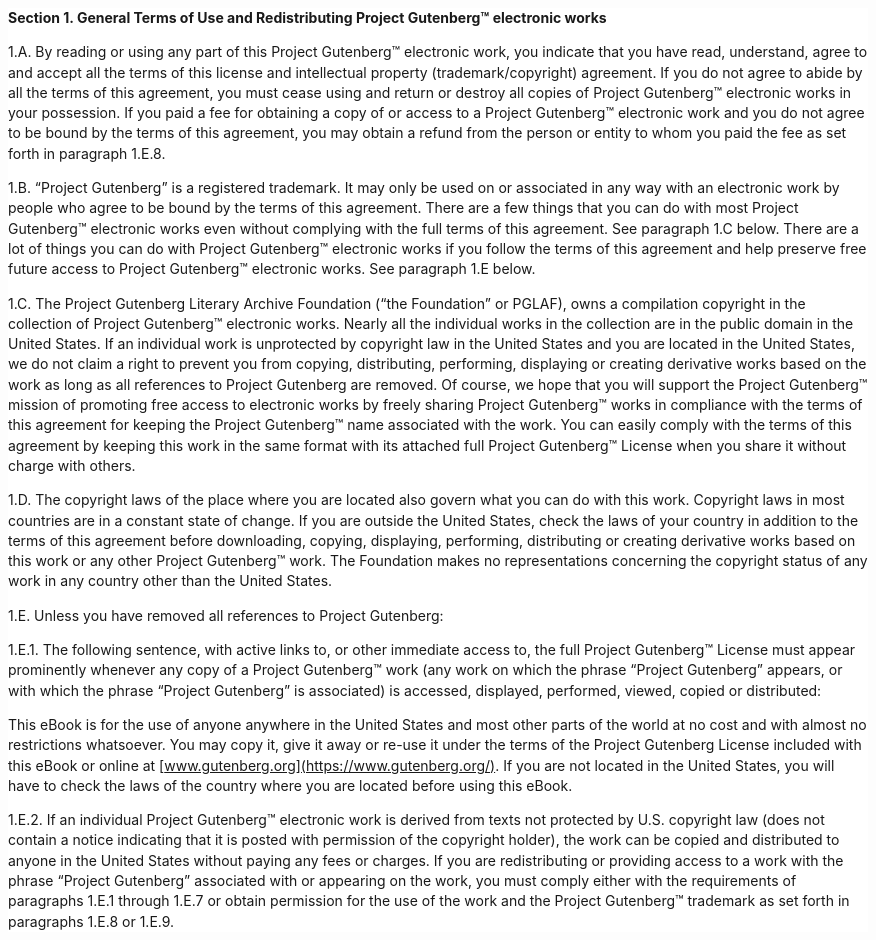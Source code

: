 **Section 1. General Terms of Use and Redistributing Project Gutenberg™ electronic works** 

1\.A. By reading or using any part of this Project Gutenberg™ electronic work, you indicate that you have read, understand, agree to and accept all the terms of this license and intellectual property (trademark/copyright) agreement. If you do not agree to abide by all the terms of this agreement, you must cease using and return or destroy all copies of Project Gutenberg™ electronic works in your possession. If you paid a fee for obtaining a copy of or access to a Project Gutenberg™ electronic work and you do not agree to be bound by the terms of this agreement, you may obtain a refund from the person or entity to whom you paid the fee as set forth in paragraph 1.E.8. 

1\.B. “Project Gutenberg” is a registered trademark. It may only be used on or associated in any way with an electronic work by people who agree to be bound by the terms of this agreement. There are a few things that you can do with most Project Gutenberg™ electronic works even without complying with the full terms of this agreement. See paragraph 1.C below. There are a lot of things you can do with Project Gutenberg™ electronic works if you follow the terms of this agreement and help preserve free future access to Project Gutenberg™ electronic works. See paragraph 1.E below. 

1\.C. The Project Gutenberg Literary Archive Foundation (“the Foundation” or PGLAF), owns a compilation copyright in the collection of Project Gutenberg™ electronic works. Nearly all the individual works in the collection are in the public domain in the United States. If an individual work is unprotected by copyright law in the United States and you are located in the United States, we do not claim a right to prevent you from copying, distributing, performing, displaying or creating derivative works based on the work as long as all references to Project Gutenberg are removed. Of course, we hope that you will support the Project Gutenberg™ mission of promoting free access to electronic works by freely sharing Project Gutenberg™ works in compliance with the terms of this agreement for keeping the Project Gutenberg™ name associated with the work. You can easily comply with the terms of this agreement by keeping this work in the same format with its attached full Project Gutenberg™ License when you share it without charge with others. 

1\.D. The copyright laws of the place where you are located also govern what you can do with this work. Copyright laws in most countries are in a constant state of change. If you are outside the United States, check the laws of your country in addition to the terms of this agreement before downloading, copying, displaying, performing, distributing or creating derivative works based on this work or any other Project Gutenberg™ work. The Foundation makes no representations concerning the copyright status of any work in any country other than the United States. 

1\.E. Unless you have removed all references to Project Gutenberg: 

1\.E.1. The following sentence, with active links to, or other immediate access to, the full Project Gutenberg™ License must appear prominently whenever any copy of a Project Gutenberg™ work (any work on which the phrase “Project Gutenberg” appears, or with which the phrase “Project Gutenberg” is associated) is accessed, displayed, performed, viewed, copied or distributed: 

This eBook is for the use of anyone anywhere in the United States and most other parts of the world at no cost and with almost no restrictions whatsoever. You may copy it, give it away or re-use it under the terms of the Project Gutenberg License included with this eBook or online at [www.gutenberg.org](https://www.gutenberg.org/). If you are not located in the United States, you will have to check the laws of the country where you are located before using this eBook. 

1\.E.2. If an individual Project Gutenberg™ electronic work is derived from texts not protected by U.S. copyright law (does not contain a notice indicating that it is posted with permission of the copyright holder), the work can be copied and distributed to anyone in the United States without paying any fees or charges. If you are redistributing or providing access to a work with the phrase “Project Gutenberg” associated with or appearing on the work, you must comply either with the requirements of paragraphs 1.E.1 through 1.E.7 or obtain permission for the use of the work and the Project Gutenberg™ trademark as set forth in paragraphs 1.E.8 or 1.E.9. 
